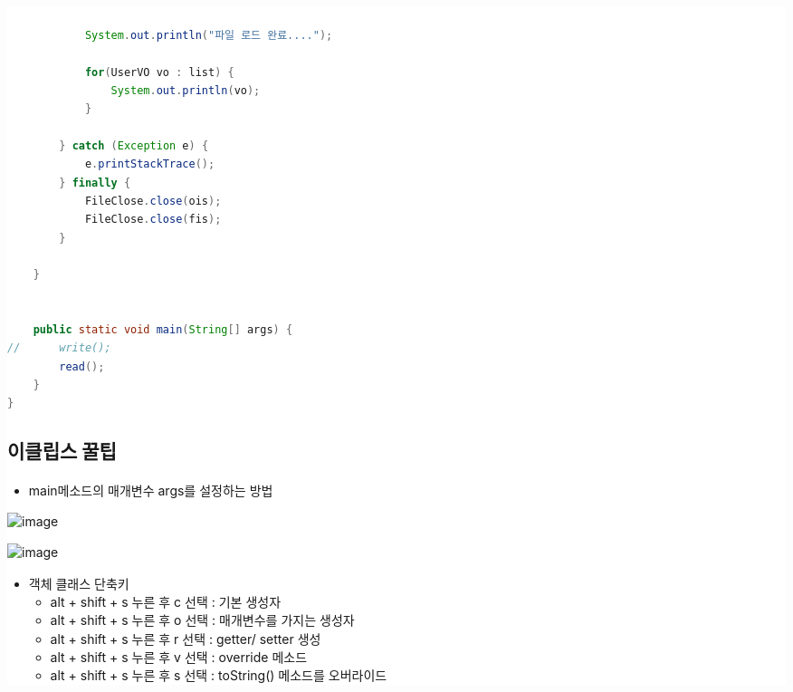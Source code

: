 ```java
			
			System.out.println("파일 로드 완료....");
			
			for(UserVO vo : list) {
				System.out.println(vo);
			}
			
		} catch (Exception e) {
			e.printStackTrace();
		} finally {
			FileClose.close(ois);
			FileClose.close(fis);
		}
		
	}
	
	
	public static void main(String[] args) {
//		write();
		read();
	}
}
```


## 이클립스 꿀팁 

- main메소드의 매개변수 args를 설정하는 방법

![image](https://user-images.githubusercontent.com/77392444/119283061-cf98ea00-bc76-11eb-8ece-948da3bb753f.png)

![image](https://user-images.githubusercontent.com/77392444/119283100-efc8a900-bc76-11eb-9137-0933ad720cd7.png)

- 객체 클래스 단축키
  - alt + shift + s 누른 후 c 선택 : 기본 생성자
  - alt + shift + s 누른 후 o 선택 : 매개변수를 가지는 생성자
  - alt + shift + s 누른 후 r 선택 : getter/ setter 생성
  - alt + shift + s 누른 후 v 선택 : override 메소드
  - alt + shift + s 누른 후 s 선택 : toString() 메소드를 오버라이드
